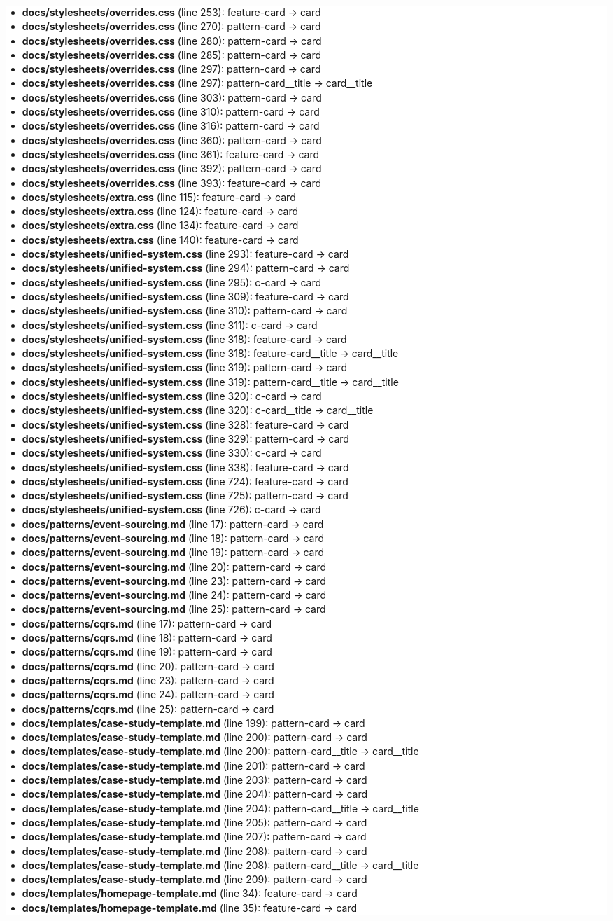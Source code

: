 - **docs/stylesheets/overrides.css** (line 253): feature-card → card
- **docs/stylesheets/overrides.css** (line 270): pattern-card → card
- **docs/stylesheets/overrides.css** (line 280): pattern-card → card
- **docs/stylesheets/overrides.css** (line 285): pattern-card → card
- **docs/stylesheets/overrides.css** (line 297): pattern-card → card
- **docs/stylesheets/overrides.css** (line 297): pattern-card__title → card__title
- **docs/stylesheets/overrides.css** (line 303): pattern-card → card
- **docs/stylesheets/overrides.css** (line 310): pattern-card → card
- **docs/stylesheets/overrides.css** (line 316): pattern-card → card
- **docs/stylesheets/overrides.css** (line 360): pattern-card → card
- **docs/stylesheets/overrides.css** (line 361): feature-card → card
- **docs/stylesheets/overrides.css** (line 392): pattern-card → card
- **docs/stylesheets/overrides.css** (line 393): feature-card → card
- **docs/stylesheets/extra.css** (line 115): feature-card → card
- **docs/stylesheets/extra.css** (line 124): feature-card → card
- **docs/stylesheets/extra.css** (line 134): feature-card → card
- **docs/stylesheets/extra.css** (line 140): feature-card → card
- **docs/stylesheets/unified-system.css** (line 293): feature-card → card
- **docs/stylesheets/unified-system.css** (line 294): pattern-card → card
- **docs/stylesheets/unified-system.css** (line 295): c-card → card
- **docs/stylesheets/unified-system.css** (line 309): feature-card → card
- **docs/stylesheets/unified-system.css** (line 310): pattern-card → card
- **docs/stylesheets/unified-system.css** (line 311): c-card → card
- **docs/stylesheets/unified-system.css** (line 318): feature-card → card
- **docs/stylesheets/unified-system.css** (line 318): feature-card__title → card__title
- **docs/stylesheets/unified-system.css** (line 319): pattern-card → card
- **docs/stylesheets/unified-system.css** (line 319): pattern-card__title → card__title
- **docs/stylesheets/unified-system.css** (line 320): c-card → card
- **docs/stylesheets/unified-system.css** (line 320): c-card__title → card__title
- **docs/stylesheets/unified-system.css** (line 328): feature-card → card
- **docs/stylesheets/unified-system.css** (line 329): pattern-card → card
- **docs/stylesheets/unified-system.css** (line 330): c-card → card
- **docs/stylesheets/unified-system.css** (line 338): feature-card → card
- **docs/stylesheets/unified-system.css** (line 724): feature-card → card
- **docs/stylesheets/unified-system.css** (line 725): pattern-card → card
- **docs/stylesheets/unified-system.css** (line 726): c-card → card
- **docs/patterns/event-sourcing.md** (line 17): pattern-card → card
- **docs/patterns/event-sourcing.md** (line 18): pattern-card → card
- **docs/patterns/event-sourcing.md** (line 19): pattern-card → card
- **docs/patterns/event-sourcing.md** (line 20): pattern-card → card
- **docs/patterns/event-sourcing.md** (line 23): pattern-card → card
- **docs/patterns/event-sourcing.md** (line 24): pattern-card → card
- **docs/patterns/event-sourcing.md** (line 25): pattern-card → card
- **docs/patterns/cqrs.md** (line 17): pattern-card → card
- **docs/patterns/cqrs.md** (line 18): pattern-card → card
- **docs/patterns/cqrs.md** (line 19): pattern-card → card
- **docs/patterns/cqrs.md** (line 20): pattern-card → card
- **docs/patterns/cqrs.md** (line 23): pattern-card → card
- **docs/patterns/cqrs.md** (line 24): pattern-card → card
- **docs/patterns/cqrs.md** (line 25): pattern-card → card
- **docs/templates/case-study-template.md** (line 199): pattern-card → card
- **docs/templates/case-study-template.md** (line 200): pattern-card → card
- **docs/templates/case-study-template.md** (line 200): pattern-card__title → card__title
- **docs/templates/case-study-template.md** (line 201): pattern-card → card
- **docs/templates/case-study-template.md** (line 203): pattern-card → card
- **docs/templates/case-study-template.md** (line 204): pattern-card → card
- **docs/templates/case-study-template.md** (line 204): pattern-card__title → card__title
- **docs/templates/case-study-template.md** (line 205): pattern-card → card
- **docs/templates/case-study-template.md** (line 207): pattern-card → card
- **docs/templates/case-study-template.md** (line 208): pattern-card → card
- **docs/templates/case-study-template.md** (line 208): pattern-card__title → card__title
- **docs/templates/case-study-template.md** (line 209): pattern-card → card
- **docs/templates/homepage-template.md** (line 34): feature-card → card
- **docs/templates/homepage-template.md** (line 35): feature-card → card